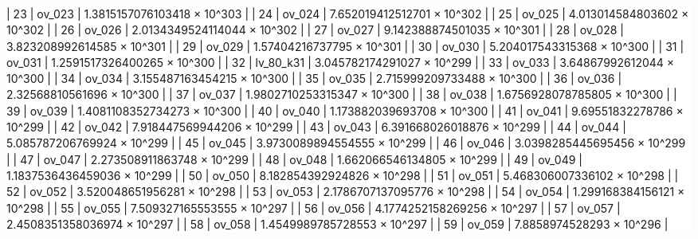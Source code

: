 | 23 | ov_023 | 1.3815157076103418 × 10^303 |
| 24 | ov_024 | 7.652019412512701 × 10^302 |
| 25 | ov_025 | 4.013014584803602 × 10^302 |
| 26 | ov_026 | 2.0134349524114044 × 10^302 |
| 27 | ov_027 | 9.142388874501035 × 10^301 |
| 28 | ov_028 | 3.823208992614585 × 10^301 |
| 29 | ov_029 | 1.57404216737795 × 10^301 |
| 30 | ov_030 | 5.204017543315368 × 10^300 |
| 31 | ov_031 | 1.2591517326400265 × 10^300 |
| 32 | lv_80_k31 | 3.045782174291027 × 10^299 |
| 33 | ov_033 | 3.64867992612044 × 10^300 |
| 34 | ov_034 | 3.155487163454215 × 10^300 |
| 35 | ov_035 | 2.715999209733488 × 10^300 |
| 36 | ov_036 | 2.32568810561696 × 10^300 |
| 37 | ov_037 | 1.9802710253315347 × 10^300 |
| 38 | ov_038 | 1.6756928078785805 × 10^300 |
| 39 | ov_039 | 1.4081108352734273 × 10^300 |
| 40 | ov_040 | 1.173882039693708 × 10^300 |
| 41 | ov_041 | 9.69551832278786 × 10^299 |
| 42 | ov_042 | 7.918447569944206 × 10^299 |
| 43 | ov_043 | 6.391668026018876 × 10^299 |
| 44 | ov_044 | 5.085787206769924 × 10^299 |
| 45 | ov_045 | 3.9730089894554555 × 10^299 |
| 46 | ov_046 | 3.0398285445695456 × 10^299 |
| 47 | ov_047 | 2.273508911863748 × 10^299 |
| 48 | ov_048 | 1.662066546134805 × 10^299 |
| 49 | ov_049 | 1.1837536436459036 × 10^299 |
| 50 | ov_050 | 8.182854392924826 × 10^298 |
| 51 | ov_051 | 5.468306007336102 × 10^298 |
| 52 | ov_052 | 3.520048651956281 × 10^298 |
| 53 | ov_053 | 2.1786707137095776 × 10^298 |
| 54 | ov_054 | 1.299168384156121 × 10^298 |
| 55 | ov_055 | 7.509327165553555 × 10^297 |
| 56 | ov_056 | 4.1774252158269256 × 10^297 |
| 57 | ov_057 | 2.4508351358036974 × 10^297 |
| 58 | ov_058 | 1.4549989785728553 × 10^297 |
| 59 | ov_059 | 7.8858974528293 × 10^296 |